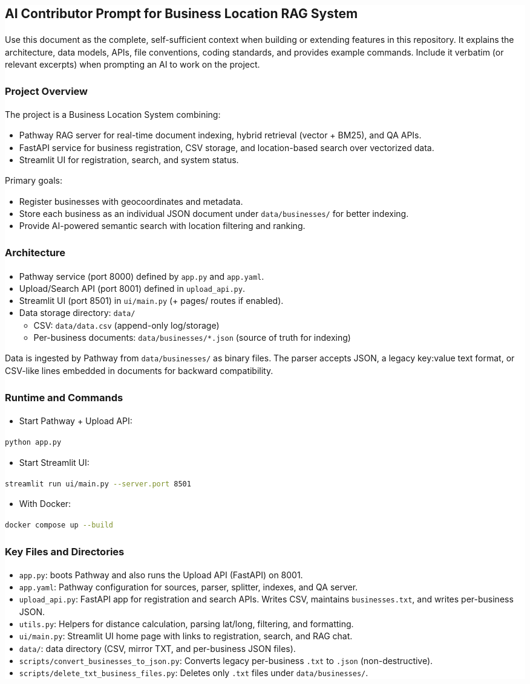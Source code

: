 ## AI Contributor Prompt for Business Location RAG System

Use this document as the complete, self-sufficient context when building or extending features in this repository. It explains the architecture, data models, APIs, file conventions, coding standards, and provides example commands. Include it verbatim (or relevant excerpts) when prompting an AI to work on the project.

### Project Overview

The project is a Business Location System combining:
- Pathway RAG server for real-time document indexing, hybrid retrieval (vector + BM25), and QA APIs.
- FastAPI service for business registration, CSV storage, and location-based search over vectorized data.
- Streamlit UI for registration, search, and system status.

Primary goals:
- Register businesses with geocoordinates and metadata.
- Store each business as an individual JSON document under `data/businesses/` for better indexing.
- Provide AI-powered semantic search with location filtering and ranking.

### Architecture

- Pathway service (port 8000) defined by `app.py` and `app.yaml`.
- Upload/Search API (port 8001) defined in `upload_api.py`.
- Streamlit UI (port 8501) in `ui/main.py` (+ pages/ routes if enabled).
- Data storage directory: `data/`
  - CSV: `data/data.csv` (append-only log/storage)
  - Per-business documents: `data/businesses/*.json` (source of truth for indexing)

Data is ingested by Pathway from `data/businesses/` as binary files. The parser accepts JSON, a legacy key:value text format, or CSV-like lines embedded in documents for backward compatibility.

### Runtime and Commands

- Start Pathway + Upload API:
```bash
python app.py
```
- Start Streamlit UI:
```bash
streamlit run ui/main.py --server.port 8501
```
- With Docker:
```bash
docker compose up --build
```

### Key Files and Directories

- `app.py`: boots Pathway and also runs the Upload API (FastAPI) on 8001.
- `app.yaml`: Pathway configuration for sources, parser, splitter, indexes, and QA server.
- `upload_api.py`: FastAPI app for registration and search APIs. Writes CSV, maintains `businesses.txt`, and writes per-business JSON.
- `utils.py`: Helpers for distance calculation, parsing lat/long, filtering, and formatting.
- `ui/main.py`: Streamlit UI home page with links to registration, search, and RAG chat.
- `data/`: data directory (CSV, mirror TXT, and per-business JSON files).
- `scripts/convert_businesses_to_json.py`: Converts legacy per-business `.txt` to `.json` (non-destructive).
- `scripts/delete_txt_business_files.py`: Deletes only `.txt` files under `data/businesses/`.
